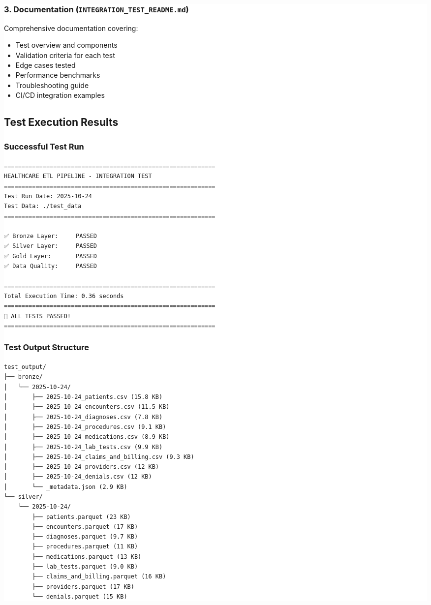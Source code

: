 ### 3. Documentation (`INTEGRATION_TEST_README.md`)

Comprehensive documentation covering:
- Test overview and components
- Validation criteria for each test
- Edge cases tested
- Performance benchmarks
- Troubleshooting guide
- CI/CD integration examples

## Test Execution Results

### Successful Test Run

```
============================================================
HEALTHCARE ETL PIPELINE - INTEGRATION TEST
============================================================
Test Run Date: 2025-10-24
Test Data: ./test_data
============================================================

✅ Bronze Layer:     PASSED
✅ Silver Layer:     PASSED
✅ Gold Layer:       PASSED
✅ Data Quality:     PASSED

============================================================
Total Execution Time: 0.36 seconds
============================================================
🎉 ALL TESTS PASSED!
============================================================
```

### Test Output Structure

```
test_output/
├── bronze/
│   └── 2025-10-24/
│       ├── 2025-10-24_patients.csv (15.8 KB)
│       ├── 2025-10-24_encounters.csv (11.5 KB)
│       ├── 2025-10-24_diagnoses.csv (7.8 KB)
│       ├── 2025-10-24_procedures.csv (9.1 KB)
│       ├── 2025-10-24_medications.csv (8.9 KB)
│       ├── 2025-10-24_lab_tests.csv (9.9 KB)
│       ├── 2025-10-24_claims_and_billing.csv (9.3 KB)
│       ├── 2025-10-24_providers.csv (12 KB)
│       ├── 2025-10-24_denials.csv (12 KB)
│       └── _metadata.json (2.9 KB)
└── silver/
    └── 2025-10-24/
        ├── patients.parquet (23 KB)
        ├── encounters.parquet (17 KB)
        ├── diagnoses.parquet (9.7 KB)
        ├── procedures.parquet (11 KB)
        ├── medications.parquet (13 KB)
        ├── lab_tests.parquet (9.0 KB)
        ├── claims_and_billing.parquet (16 KB)
        ├── providers.parquet (17 KB)
        └── denials.parquet (15 KB)
```
